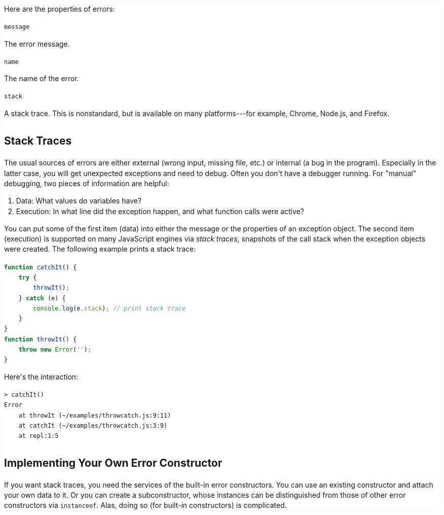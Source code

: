Here are the properties of errors:

`message`

The error message.

`name`

The name of the error.

`stack`

A stack trace. This is nonstandard, but is available on many platforms---for example, Chrome, Node.js, and Firefox.

Stack Traces
------------

The usual sources of errors are either external (wrong input, missing file, etc.) or internal (a bug in the program). Especially in the latter case, you will get unexpected exceptions and need to debug. Often you don't have a debugger running. For "manual" debugging, two pieces of information are helpful:

1.  Data: What values do variables have?
2.  Execution: In what line did the exception happen, and what function calls were active?

You can put some of the first item (data) into either the message or the properties of an exception object. The second item (execution) is supported on many JavaScript engines via *stack traces*, snapshots of the call stack when the exception objects were created. The following example prints a stack trace:

```javascript
function catchIt() {
    try {
        throwIt();
    } catch (e) {
        console.log(e.stack); // print stack trace
    }
}
function throwIt() {
    throw new Error('');
}
```

Here's the interaction:

```console
> catchIt()
Error
    at throwIt (~/examples/throwcatch.js:9:11)
    at catchIt (~/examples/throwcatch.js:3:9)
    at repl:1:5
```

Implementing Your Own Error Constructor
---------------------------------------

If you want stack traces, you need the services of the built-in error constructors. You can use an existing constructor and attach your own data to it. Or you can create a subconstructor, whose instances can be distinguished from those of other error constructors via `instanceof`. Alas, doing so (for built-in constructors) is complicated.
